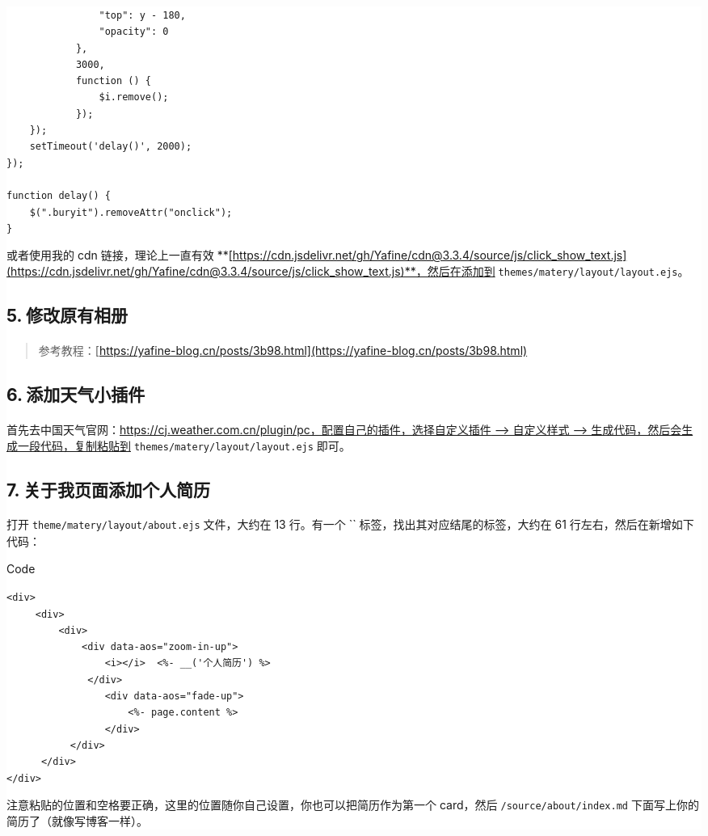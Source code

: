 ```
                "top": y - 180,
                "opacity": 0
            },
            3000,
            function () {
                $i.remove();
            });
    });
    setTimeout('delay()', 2000);
});

function delay() {
    $(".buryit").removeAttr("onclick");
}
```

或者使用我的 cdn 链接，理论上一直有效 **[https://cdn.jsdelivr.net/gh/Yafine/cdn@3.3.4/source/js/click_show_text.js](https://cdn.jsdelivr.net/gh/Yafine/cdn@3.3.4/source/js/click_show_text.js)**，然后在添加到 `themes/matery/layout/layout.ejs`。

[](#5-修改原有相册 "5. 修改原有相册")5. 修改原有相册
----------------------------------

> 参考教程：[https://yafine-blog.cn/posts/3b98.html](https://yafine-blog.cn/posts/3b98.html)

[](#6-添加天气小插件 "6. 添加天气小插件")6. 添加天气小插件
-------------------------------------

首先去中国天气官网：[https://cj.weather.com.cn/plugin/pc，配置自己的插件，选择自定义插件 —> 自定义样式 ——> 生成代码，然后会生成一段代码，复制粘贴到](https://cj.weather.com.cn/plugin/pc，配置自己的插件，选择自定义插件—>自定义样式——>生成代码，然后会生成一段代码，复制粘贴到) `themes/matery/layout/layout.ejs` 即可。

[](#7-关于我页面添加个人简历 "7. 关于我页面添加个人简历")7. 关于我页面添加个人简历
-------------------------------------------------

打开 `theme/matery/layout/about.ejs` 文件，大约在 13 行。有一个 `` 标签，找出其对应结尾的标签，大约在 61 行左右，然后在新增如下代码：

Code

```
<div>
     <div>
         <div>
             <div data-aos="zoom-in-up">
                 <i></i>  <%- __('个人简历') %>
              </div>
                 <div data-aos="fade-up">
                     <%- page.content %>
                 </div>
           </div>
      </div>
</div>
```

注意粘贴的位置和空格要正确，这里的位置随你自己设置，你也可以把简历作为第一个 card，然后 `/source/about/index.md` 下面写上你的简历了（就像写博客一样）。
